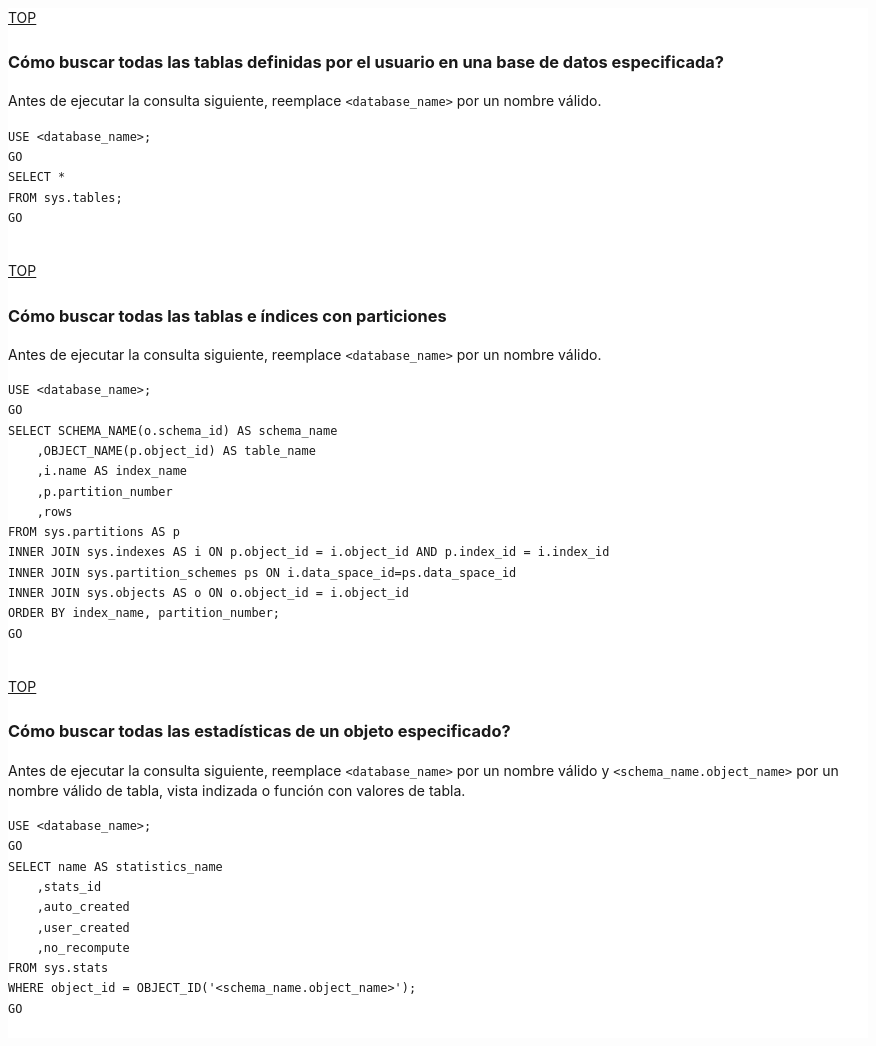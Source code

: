  [TOP](#_TOP)  
  
###  <a name="how-do-i-find-all-the-user-defined-tables-in-a-specified-database"></a><a name="_FAQ31"></a> Cómo buscar todas las tablas definidas por el usuario en una base de datos especificada?  
 Antes de ejecutar la consulta siguiente, reemplace `<database_name>` por un nombre válido.  
  
```  
USE <database_name>;  
GO  
SELECT *   
FROM sys.tables;  
GO  
  
```  
  
 [TOP](#_TOP)  
  
###  <a name="how-do-i-find-all-the-tables-and-indexes-that-are-partitioned"></a><a name="_FAQ32"></a> Cómo buscar todas las tablas e índices con particiones  
 Antes de ejecutar la consulta siguiente, reemplace `<database_name>` por un nombre válido.  
  
```  
USE <database_name>;  
GO  
SELECT SCHEMA_NAME(o.schema_id) AS schema_name  
    ,OBJECT_NAME(p.object_id) AS table_name  
    ,i.name AS index_name  
    ,p.partition_number  
    ,rows   
FROM sys.partitions AS p  
INNER JOIN sys.indexes AS i ON p.object_id = i.object_id AND p.index_id = i.index_id  
INNER JOIN sys.partition_schemes ps ON i.data_space_id=ps.data_space_id  
INNER JOIN sys.objects AS o ON o.object_id = i.object_id  
ORDER BY index_name, partition_number;  
GO  
  
```  
  
 [TOP](#_TOP)  
  
###  <a name="how-do-i-find-all-the-statistics-on-a-specified-object"></a><a name="_FAQ33"></a> Cómo buscar todas las estadísticas de un objeto especificado?  
 Antes de ejecutar la consulta siguiente, reemplace `<database_name>` por un nombre válido y `<schema_name.object_name>` por un nombre válido de tabla, vista indizada o función con valores de tabla.  
  
```  
USE <database_name>;  
GO  
SELECT name AS statistics_name  
    ,stats_id  
    ,auto_created  
    ,user_created  
    ,no_recompute  
FROM sys.stats  
WHERE object_id = OBJECT_ID('<schema_name.object_name>');  
GO  
  
```  
  